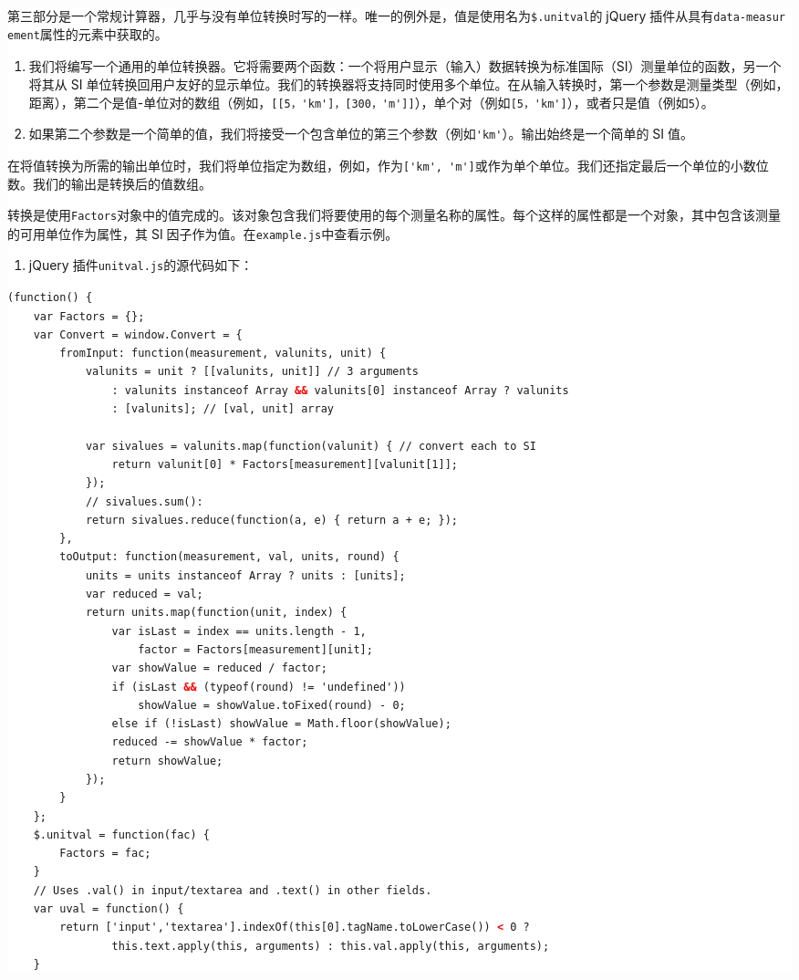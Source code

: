 第三部分是一个常规计算器，几乎与没有单位转换时写的一样。唯一的例外是，值是使用名为`$.unitval`的 jQuery 插件从具有`data-measurement`属性的元素中获取的。

1.  我们将编写一个通用的单位转换器。它将需要两个函数：一个将用户显示（输入）数据转换为标准国际（SI）测量单位的函数，另一个将其从 SI 单位转换回用户友好的显示单位。我们的转换器将支持同时使用多个单位。在从输入转换时，第一个参数是测量类型（例如，距离），第二个是值-单位对的数组（例如，`[[5，'km']，[300，'m']]`），单个对（例如`[5，'km']`），或者只是值（例如`5`）。

1.  如果第二个参数是一个简单的值，我们将接受一个包含单位的第三个参数（例如`'km'`）。输出始终是一个简单的 SI 值。

在将值转换为所需的输出单位时，我们将单位指定为数组，例如，作为`['km', 'm']`或作为单个单位。我们还指定最后一个单位的小数位数。我们的输出是转换后的值数组。

转换是使用`Factors`对象中的值完成的。该对象包含我们将要使用的每个测量名称的属性。每个这样的属性都是一个对象，其中包含该测量的可用单位作为属性，其 SI 因子作为值。在`example.js`中查看示例。

1.  jQuery 插件`unitval.js`的源代码如下：

```html
(function() {
    var Factors = {};
    var Convert = window.Convert = {
        fromInput: function(measurement, valunits, unit) {
            valunits = unit ? [[valunits, unit]] // 3 arguments
                : valunits instanceof Array && valunits[0] instanceof Array ? valunits  
                : [valunits]; // [val, unit] array

            var sivalues = valunits.map(function(valunit) { // convert each to SI
                return valunit[0] * Factors[measurement][valunit[1]];
            });
            // sivalues.sum():
            return sivalues.reduce(function(a, e) { return a + e; });
        },
        toOutput: function(measurement, val, units, round) {
            units = units instanceof Array ? units : [units];
            var reduced = val;
            return units.map(function(unit, index) {
                var isLast = index == units.length - 1,
                    factor = Factors[measurement][unit];
                var showValue = reduced / factor;
                if (isLast && (typeof(round) != 'undefined'))
                    showValue = showValue.toFixed(round) - 0;
                else if (!isLast) showValue = Math.floor(showValue);
                reduced -= showValue * factor;
                return showValue;
            });
        }
    };
    $.unitval = function(fac) {
        Factors = fac;
    }
    // Uses .val() in input/textarea and .text() in other fields.
    var uval = function() {
        return ['input','textarea'].indexOf(this[0].tagName.toLowerCase()) < 0 ?
                this.text.apply(this, arguments) : this.val.apply(this, arguments);
    }
```
